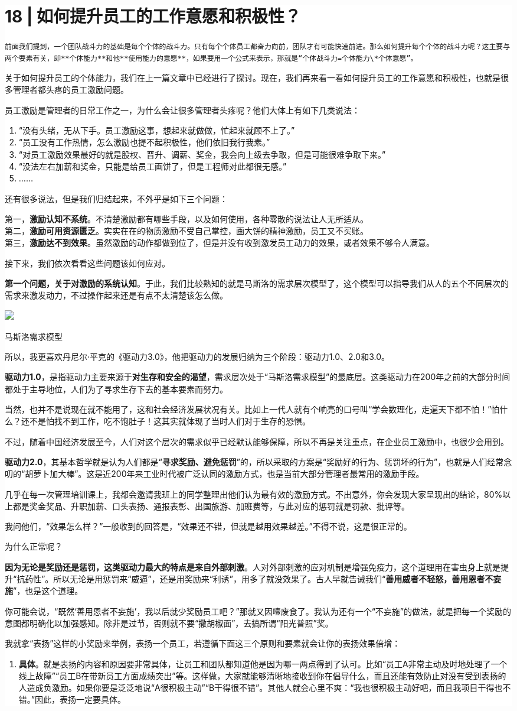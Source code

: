 # 18 | 如何提升员工的工作意愿和积极性？

    前面我们提到，一个团队战斗力的基础是每个个体的战斗力。只有每个个体员工都奋力向前，团队才有可能快速前进。那么如何提升每个个体的战斗力呢？这主要与两个要素有关，即**个体能力**和他**使用能力的意愿**，如果要用一个公式来表示，那就是“个体战斗力=个体能力\*个体意愿”。

关于如何提升员工的个体能力，我们在上一篇文章中已经进行了探讨。现在，我们再来看一看如何提升员工的工作意愿和积极性，也就是很多管理者都头疼的员工激励问题。

员工激励是管理者的日常工作之一，为什么会让很多管理者头疼呢？他们大体上有如下几类说法：

1.  “没有头绪，无从下手。员工激励这事，想起来就做做，忙起来就顾不上了。”
2.  “员工没有工作热情，怎么激励也提不起积极性，他们依旧我行我素。”
3.  “对员工激励效果最好的就是股权、晋升、调薪、奖金，我会向上级去争取，但是可能很难争取下来。”
4.  “没法左右加薪和奖金，只能是给员工画饼了，但是工程师对此都很无感。”
5.  ……

还有很多说法，但是我们归结起来，不外乎是如下三个问题：

第一，**激励认知不系统**。不清楚激励都有哪些手段，以及如何使用，各种零散的说法让人无所适从。  
第二，**激励可用资源匮乏**。实实在在的物质激励不受自己掌控，画大饼的精神激励，员工又不买账。  
第三，**激励达不到效果**。虽然激励的动作都做到位了，但是并没有收到激发员工动力的效果，或者效果不够令人满意。

接下来，我们依次看看这些问题该如何应对。

**第一个问题，关于对激励的系统认知**。于此，我们比较熟知的就是马斯洛的需求层次模型了，这个模型可以指导我们从人的五个不同层次的需求来激发动力，不过操作起来还是有点不太清楚该怎么做。

![](https://static001.geekbang.org/resource/image/ed/24/ed9f3060b95a8641952f5671f962f024.png)

马斯洛需求模型

所以，我更喜欢丹尼尔·平克的《驱动力3.0》，他把驱动力的发展归纳为三个阶段：驱动力1.0、2.0和3.0。

**驱动力1.0**，是指驱动力主要来源于**对生存和安全的渴望**，需求层次处于“马斯洛需求模型”的最底层。这类驱动力在200年之前的大部分时间都处于主导地位，人们为了寻求生存下去的基本要素而努力。

当然，也并不是说现在就不能用了，这和社会经济发展状况有关。比如上一代人就有个响亮的口号叫“学会数理化，走遍天下都不怕！”怕什么？还不是怕找不到工作，吃不饱肚子！这其实就体现了当时人们对于生存的恐惧。

不过，随着中国经济发展至今，人们对这个层次的需求似乎已经默认能够保障，所以不再是关注重点，在企业员工激励中，也很少会用到。

**驱动力2.0**，其基本哲学就是认为人们都是“**寻求奖励、避免惩罚**”的，所以采取的方案是“奖励好的行为、惩罚坏的行为”，也就是人们经常念叨的“胡萝卜加大棒”。这是近200年来工业时代被广泛认同的激励方式，也是当前大部分管理者最常用的激励手段。

几乎在每一次管理培训课上，我都会邀请我班上的同学整理出他们认为最有效的激励方式。不出意外，你会发现大家呈现出的结论，80%以上都是奖金奖品、升职加薪、口头表扬、通报表彰、出国旅游、加班费等，与此对应的惩罚就是罚款、批评等。

我问他们，“效果怎么样？”一般收到的回答是，“效果还不错，但就是越用效果越差。”不得不说，这是很正常的。

为什么正常呢？

**因为无论是奖励还是惩罚，这类驱动力最大的特点是来自外部刺激**。人对外部刺激的应对机制是增强免疫力，这个道理用在害虫身上就是提升“抗药性”。所以无论是用惩罚来“威逼”，还是用奖励来“利诱”，用多了就没效果了。古人早就告诫我们“**善用威者不轻怒，善用恩者不妄施**”，也是这个道理。

你可能会说，“既然‘善用恩者不妄施’，我以后就少奖励员工吧？”那就又因噎废食了。我认为还有一个“不妄施”的做法，就是把每一个奖励的意图都明确化以加强感知。除非是过节，否则就不要“撒胡椒面”，去搞所谓“阳光普照”奖。

我就拿“表扬”这样的小奖励来举例，表扬一个员工，若遵循下面这三个原则和要素就会让你的表扬效果倍增：

1.  **具体**。就是表扬的内容和原因要非常具体，让员工和团队都知道他是因为哪一两点得到了认可。比如“员工A非常主动及时地处理了一个线上故障”“员工B在带新员工方面成绩突出”等。这样做，大家就能够清晰地接收到你在倡导什么，而且还能有效防止对没有受到表扬的人造成负激励。如果你要是泛泛地说“A很积极主动”“B干得很不错”。其他人就会心里不爽：“我也很积极主动好吧，而且我项目干得也不错。”因此，表扬一定要具体。
    